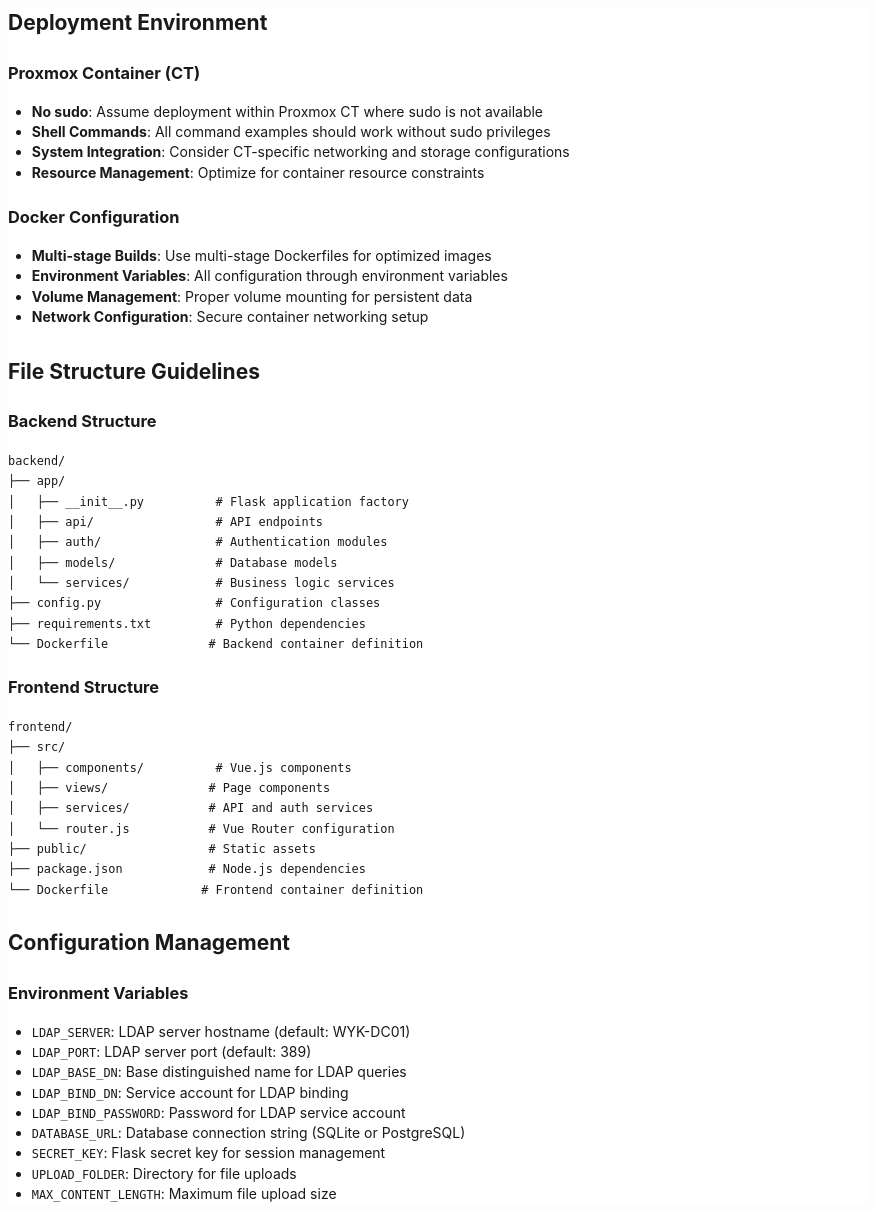 ## Deployment Environment

### Proxmox Container (CT)
- **No sudo**: Assume deployment within Proxmox CT where sudo is not available
- **Shell Commands**: All command examples should work without sudo privileges
- **System Integration**: Consider CT-specific networking and storage configurations
- **Resource Management**: Optimize for container resource constraints

### Docker Configuration
- **Multi-stage Builds**: Use multi-stage Dockerfiles for optimized images
- **Environment Variables**: All configuration through environment variables
- **Volume Management**: Proper volume mounting for persistent data
- **Network Configuration**: Secure container networking setup

## File Structure Guidelines

### Backend Structure
```
backend/
├── app/
│   ├── __init__.py          # Flask application factory
│   ├── api/                 # API endpoints
│   ├── auth/                # Authentication modules
│   ├── models/              # Database models
│   └── services/            # Business logic services
├── config.py                # Configuration classes
├── requirements.txt         # Python dependencies
└── Dockerfile              # Backend container definition
```

### Frontend Structure
```
frontend/
├── src/
│   ├── components/          # Vue.js components
│   ├── views/              # Page components
│   ├── services/           # API and auth services
│   └── router.js           # Vue Router configuration
├── public/                 # Static assets
├── package.json            # Node.js dependencies
└── Dockerfile             # Frontend container definition
```

## Configuration Management

### Environment Variables
- `LDAP_SERVER`: LDAP server hostname (default: WYK-DC01)
- `LDAP_PORT`: LDAP server port (default: 389)
- `LDAP_BASE_DN`: Base distinguished name for LDAP queries
- `LDAP_BIND_DN`: Service account for LDAP binding
- `LDAP_BIND_PASSWORD`: Password for LDAP service account
- `DATABASE_URL`: Database connection string (SQLite or PostgreSQL)
- `SECRET_KEY`: Flask secret key for session management
- `UPLOAD_FOLDER`: Directory for file uploads
- `MAX_CONTENT_LENGTH`: Maximum file upload size
